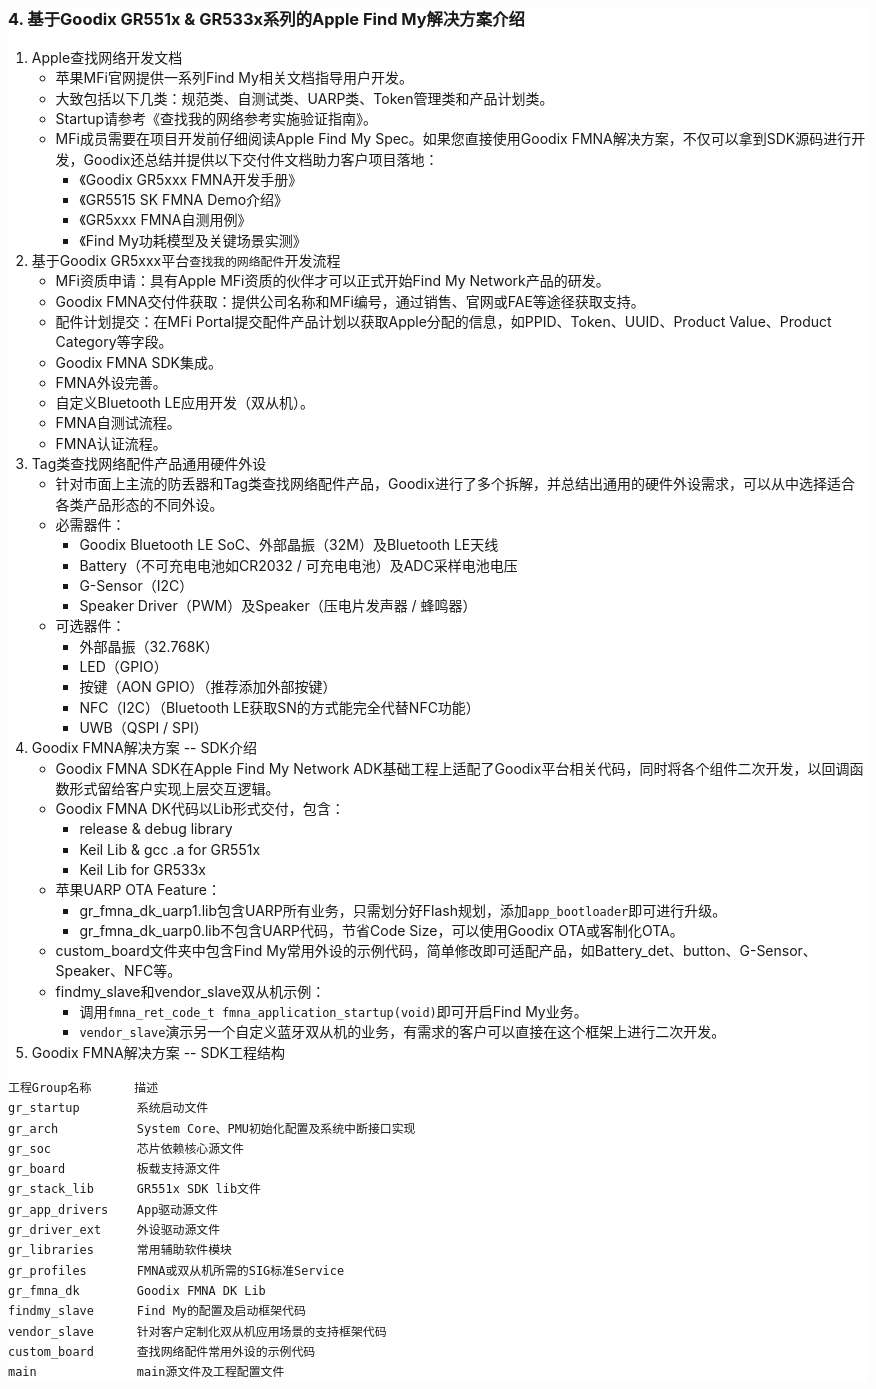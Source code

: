 ### 4. 基于Goodix GR551x & GR533x系列的Apple Find My解决方案介绍
1. Apple查找网络开发文档
    - 苹果MFi官网提供一系列Find My相关文档指导用户开发。
    - 大致包括以下几类：规范类、自测试类、UARP类、Token管理类和产品计划类。
    - Startup请参考《查找我的网络参考实施验证指南》。
    - MFi成员需要在项目开发前仔细阅读Apple Find My Spec。如果您直接使用Goodix FMNA解决方案，不仅可以拿到SDK源码进行开发，Goodix还总结并提供以下交付件文档助力客户项目落地：
        - 《Goodix GR5xxx FMNA开发手册》
        - 《GR5515 SK FMNA Demo介绍》
        - 《GR5xxx FMNA自测用例》
        - 《Find My功耗模型及关键场景实测》
2. 基于Goodix GR5xxx平台`查找我的网络配件`开发流程
    - MFi资质申请：具有Apple MFi资质的伙伴才可以正式开始Find My Network产品的研发。
    - Goodix FMNA交付件获取：提供公司名称和MFi编号，通过销售、官网或FAE等途径获取支持。
    - 配件计划提交：在MFi Portal提交配件产品计划以获取Apple分配的信息，如PPID、Token、UUID、Product Value、Product Category等字段。
    - Goodix FMNA SDK集成。
    - FMNA外设完善。
    - 自定义Bluetooth LE应用开发（双从机）。
    - FMNA自测试流程。
    - FMNA认证流程。
3. Tag类查找网络配件产品通用硬件外设
    - 针对市面上主流的防丢器和Tag类查找网络配件产品，Goodix进行了多个拆解，并总结出通用的硬件外设需求，可以从中选择适合各类产品形态的不同外设。
    - 必需器件：
        - Goodix Bluetooth LE SoC、外部晶振（32M）及Bluetooth LE天线
        - Battery（不可充电电池如CR2032 / 可充电电池）及ADC采样电池电压
        - G-Sensor（I2C）
        - Speaker Driver（PWM）及Speaker（压电片发声器 / 蜂鸣器）
    - 可选器件：
        - 外部晶振（32.768K）
        - LED（GPIO）
        - 按键（AON GPIO）（推荐添加外部按键）
        - NFC（I2C）（Bluetooth LE获取SN的方式能完全代替NFC功能）
        - UWB（QSPI / SPI）
4. Goodix FMNA解决方案 -- SDK介绍
    - Goodix FMNA SDK在Apple Find My Network ADK基础工程上适配了Goodix平台相关代码，同时将各个组件二次开发，以回调函数形式留给客户实现上层交互逻辑。
    - Goodix FMNA DK代码以Lib形式交付，包含：
        - release & debug library
        - Keil Lib & gcc .a for GR551x
        - Keil Lib for GR533x
    - 苹果UARP OTA Feature：
        - gr_fmna_dk_uarp1.lib包含UARP所有业务，只需划分好Flash规划，添加`app_bootloader`即可进行升级。
        - gr_fmna_dk_uarp0.lib不包含UARP代码，节省Code Size，可以使用Goodix OTA或客制化OTA。
    - custom_board文件夹中包含Find My常用外设的示例代码，简单修改即可适配产品，如Battery_det、button、G-Sensor、Speaker、NFC等。
    - findmy_slave和vendor_slave双从机示例：
        - 调用`fmna_ret_code_t fmna_application_startup(void)`即可开启Find My业务。
        - `vendor_slave`演示另一个自定义蓝牙双从机的业务，有需求的客户可以直接在这个框架上进行二次开发。
5. Goodix FMNA解决方案 -- SDK工程结构
```
工程Group名称      描述
gr_startup        系统启动文件
gr_arch           System Core、PMU初始化配置及系统中断接口实现
gr_soc            芯片依赖核心源文件
gr_board          板载支持源文件
gr_stack_lib      GR551x SDK lib文件
gr_app_drivers    App驱动源文件
gr_driver_ext     外设驱动源文件
gr_libraries      常用辅助软件模块
gr_profiles       FMNA或双从机所需的SIG标准Service
gr_fmna_dk        Goodix FMNA DK Lib
findmy_slave      Find My的配置及启动框架代码
vendor_slave      针对客户定制化双从机应用场景的支持框架代码
custom_board      查找网络配件常用外设的示例代码
main              main源文件及工程配置文件
```